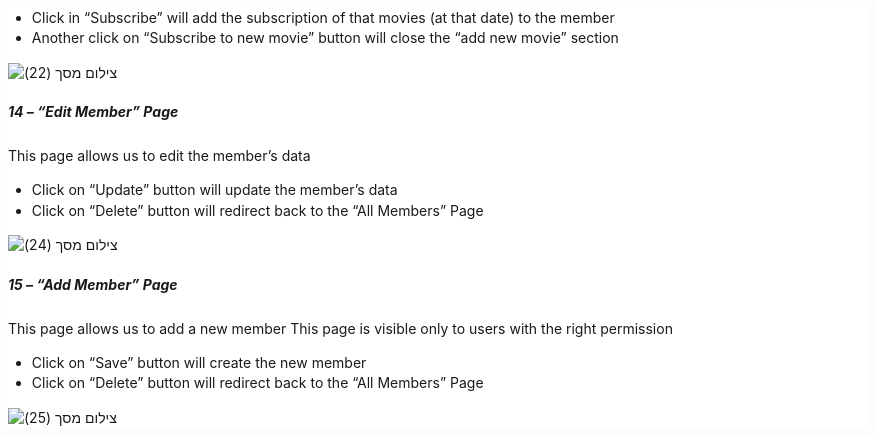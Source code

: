 - Click in “Subscribe” will add the subscription of that movies (at that date) to the member
- Another click on “Subscribe to new movie” button will close the “add new movie” section


![‏‏צילום מסך (22)](https://user-images.githubusercontent.com/41838762/214563745-09d936bd-049e-46bb-88b0-ae09bda26629.png)

##### 14 – “Edit Member” Page
This page allows us to edit the member’s data

- Click on “Update” button will update the member’s data
- Click on “Delete” button will redirect back to the “All Members” Page


![‏‏צילום מסך (24)](https://user-images.githubusercontent.com/41838762/214563986-2fbd0739-94ce-4e74-bb58-26eec382693f.png)



##### 15 – “Add Member” Page
This page allows us to add a new member
This page is visible only to users with the right permission

- Click on “Save” button will create the new member
- Click on “Delete” button will redirect back to the “All Members” Page


![‏‏צילום מסך (25)](https://user-images.githubusercontent.com/41838762/214564258-88782c27-804d-4ec1-a25e-076f8483fb61.png)




